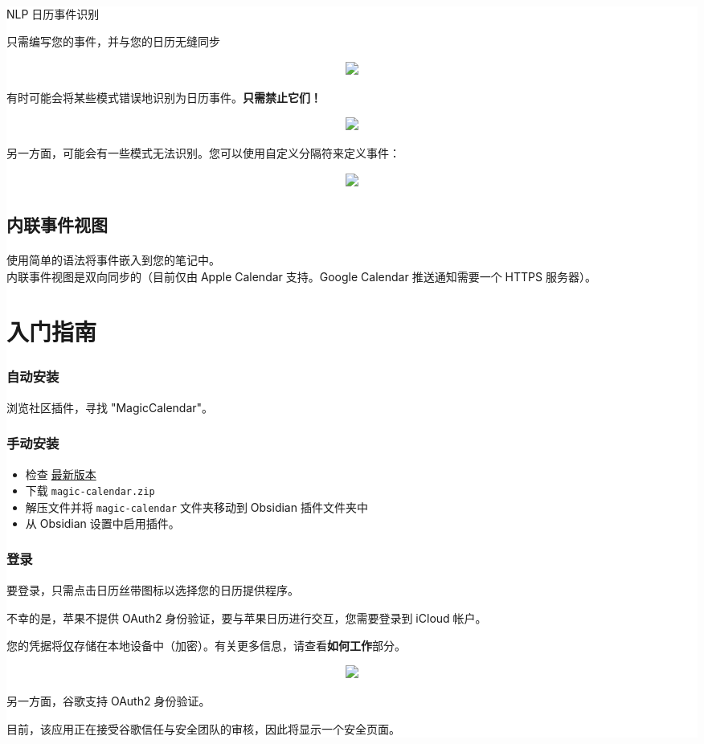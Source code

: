 NLP 日历事件识别

只需编写您的事件，并与您的日历无缝同步

<p align="center">
  <img width="650" src="https://raw.githubusercontent.com/Vaccarini-Lorenzo/MagicCalendar/main/materials/MagicCalendarNLPDemo.gif">
</p>

有时可能会将某些模式错误地识别为日历事件。**只需禁止它们！**

<p align="center">
  <img width="650" src="https://raw.githubusercontent.com/Vaccarini-Lorenzo/MagicCalendar/main/materials/MagicCalendarNLPBanDemo.gif">
</p>

另一方面，可能会有一些模式无法识别。您可以使用自定义分隔符来定义事件：

<p align="center">
  <img width="650" src="https://raw.githubusercontent.com/Vaccarini-Lorenzo/MagicCalendar/main/materials/CustomEventDemo.gif">
</p>

## 内联事件视图

使用简单的语法将事件嵌入到您的笔记中。<br>
内联事件视图是双向同步的（目前仅由 Apple Calendar 支持。Google Calendar 推送通知需要一个 HTTPS 服务器）。

# 入门指南

### 自动安装

浏览社区插件，寻找 "MagicCalendar"。

### 手动安装

- 检查 [最新版本](https://github.com/Vaccarini-Lorenzo/MagicCalendar/releases/latest)
- 下载 ```magic-calendar.zip```
- 解压文件并将 ```magic-calendar``` 文件夹移动到 Obsidian 插件文件夹中
- 从 Obsidian 设置中启用插件。

### 登录

要登录，只需点击日历丝带图标以选择您的日历提供程序。

不幸的是，苹果不提供 OAuth2 身份验证，要与苹果日历进行交互，您需要登录到 iCloud 帐户。

您的凭据将<ins>仅</ins>存储在本地设备中（加密）。有关更多信息，请查看**如何工作**部分。<br>

<p align="center">
  <img width="650" src="https://raw.githubusercontent.com/Vaccarini-Lorenzo/MagicCalendar/main/materials/AppleLogin.gif">
</p>

另一方面，谷歌支持 OAuth2 身份验证。

目前，该应用正在接受谷歌信任与安全团队的审核，因此将显示一个安全页面。

